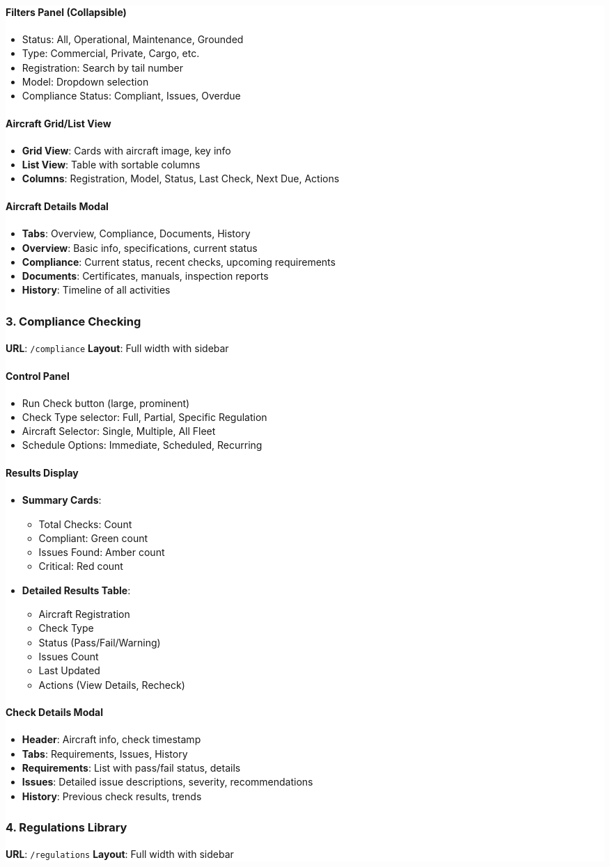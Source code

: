 #### Filters Panel (Collapsible)
- Status: All, Operational, Maintenance, Grounded
- Type: Commercial, Private, Cargo, etc.
- Registration: Search by tail number
- Model: Dropdown selection
- Compliance Status: Compliant, Issues, Overdue

#### Aircraft Grid/List View
- **Grid View**: Cards with aircraft image, key info
- **List View**: Table with sortable columns
- **Columns**: Registration, Model, Status, Last Check, Next Due, Actions

#### Aircraft Details Modal
- **Tabs**: Overview, Compliance, Documents, History
- **Overview**: Basic info, specifications, current status
- **Compliance**: Current status, recent checks, upcoming requirements
- **Documents**: Certificates, manuals, inspection reports
- **History**: Timeline of all activities

### 3. Compliance Checking
**URL**: `/compliance`
**Layout**: Full width with sidebar

#### Control Panel
- Run Check button (large, prominent)
- Check Type selector: Full, Partial, Specific Regulation
- Aircraft Selector: Single, Multiple, All Fleet
- Schedule Options: Immediate, Scheduled, Recurring

#### Results Display
- **Summary Cards**: 
  - Total Checks: Count
  - Compliant: Green count
  - Issues Found: Amber count
  - Critical: Red count

- **Detailed Results Table**:
  - Aircraft Registration
  - Check Type
  - Status (Pass/Fail/Warning)
  - Issues Count
  - Last Updated
  - Actions (View Details, Recheck)

#### Check Details Modal
- **Header**: Aircraft info, check timestamp
- **Tabs**: Requirements, Issues, History
- **Requirements**: List with pass/fail status, details
- **Issues**: Detailed issue descriptions, severity, recommendations
- **History**: Previous check results, trends

### 4. Regulations Library
**URL**: `/regulations`
**Layout**: Full width with sidebar
